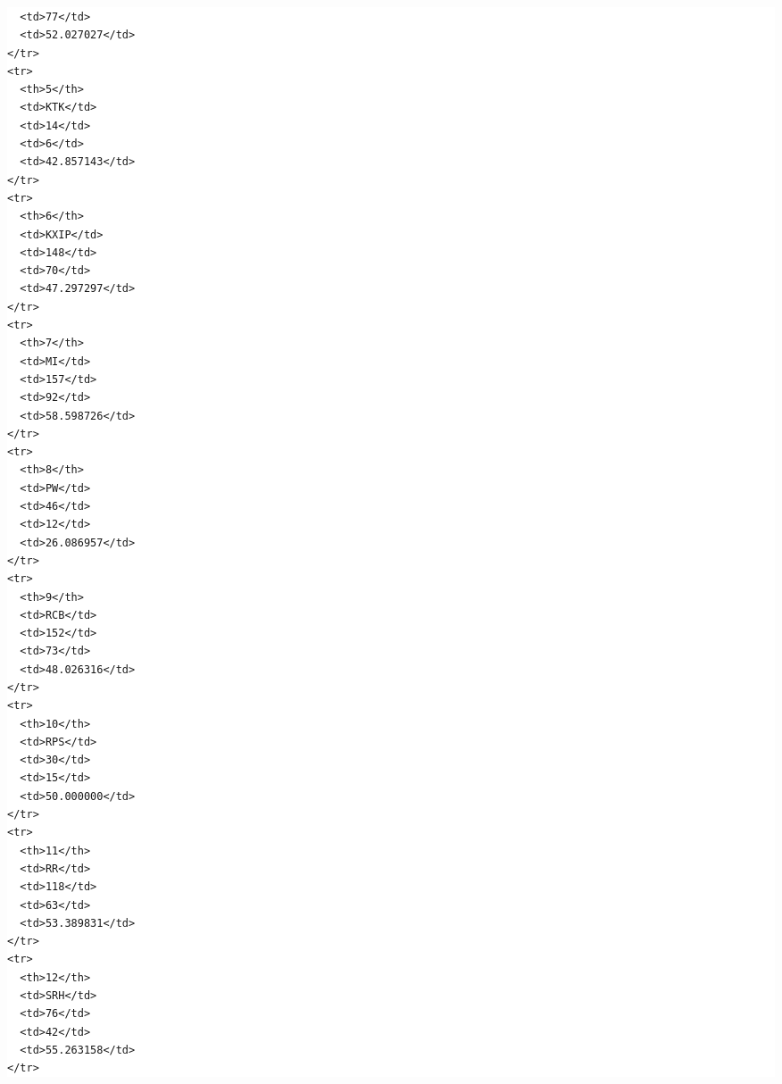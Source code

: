      <td>77</td>
      <td>52.027027</td>
    </tr>
    <tr>
      <th>5</th>
      <td>KTK</td>
      <td>14</td>
      <td>6</td>
      <td>42.857143</td>
    </tr>
    <tr>
      <th>6</th>
      <td>KXIP</td>
      <td>148</td>
      <td>70</td>
      <td>47.297297</td>
    </tr>
    <tr>
      <th>7</th>
      <td>MI</td>
      <td>157</td>
      <td>92</td>
      <td>58.598726</td>
    </tr>
    <tr>
      <th>8</th>
      <td>PW</td>
      <td>46</td>
      <td>12</td>
      <td>26.086957</td>
    </tr>
    <tr>
      <th>9</th>
      <td>RCB</td>
      <td>152</td>
      <td>73</td>
      <td>48.026316</td>
    </tr>
    <tr>
      <th>10</th>
      <td>RPS</td>
      <td>30</td>
      <td>15</td>
      <td>50.000000</td>
    </tr>
    <tr>
      <th>11</th>
      <td>RR</td>
      <td>118</td>
      <td>63</td>
      <td>53.389831</td>
    </tr>
    <tr>
      <th>12</th>
      <td>SRH</td>
      <td>76</td>
      <td>42</td>
      <td>55.263158</td>
    </tr>
  </tbody>
</table>
</div>
